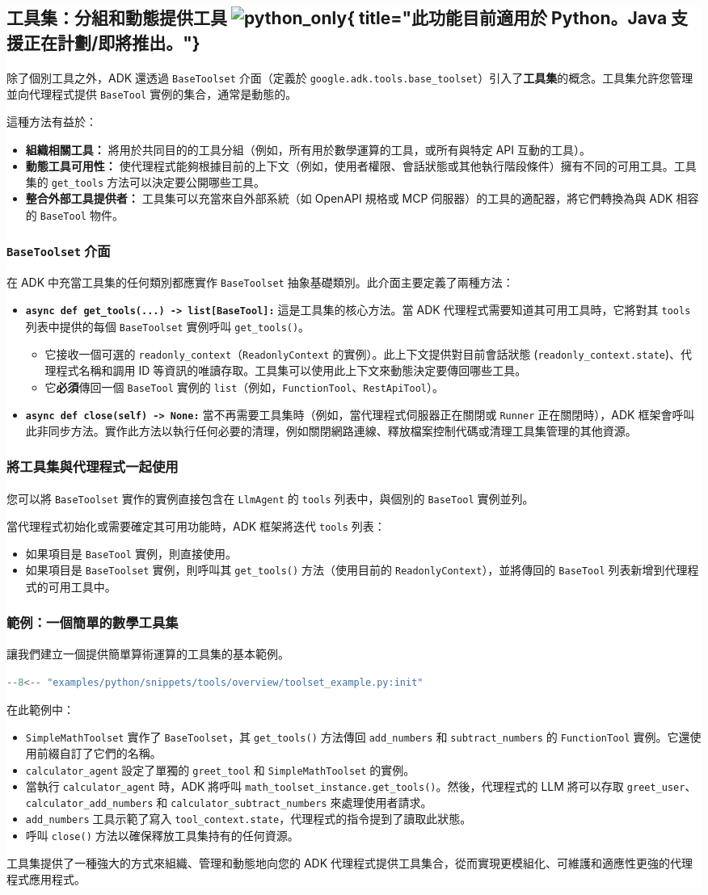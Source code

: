 ## 工具集：分組和動態提供工具 ![python_only](https://img.shields.io/badge/Currently_supported_in-Python-blue){ title="此功能目前適用於 Python。Java 支援正在計劃/即將推出。"}

除了個別工具之外，ADK 還透過 `BaseToolset` 介面（定義於 `google.adk.tools.base_toolset`）引入了**工具集**的概念。工具集允許您管理並向代理程式提供 `BaseTool` 實例的集合，通常是動態的。

這種方法有益於：

*   **組織相關工具：** 將用於共同目的的工具分組（例如，所有用於數學運算的工具，或所有與特定 API 互動的工具）。
*   **動態工具可用性：** 使代理程式能夠根據目前的上下文（例如，使用者權限、會話狀態或其他執行階段條件）擁有不同的可用工具。工具集的 `get_tools` 方法可以決定要公開哪些工具。
*   **整合外部工具提供者：** 工具集可以充當來自外部系統（如 OpenAPI 規格或 MCP 伺服器）的工具的適配器，將它們轉換為與 ADK 相容的 `BaseTool` 物件。

### `BaseToolset` 介面

在 ADK 中充當工具集的任何類別都應實作 `BaseToolset` 抽象基礎類別。此介面主要定義了兩種方法：

*   **`async def get_tools(...) -> list[BaseTool]:`**
    這是工具集的核心方法。當 ADK 代理程式需要知道其可用工具時，它將對其 `tools` 列表中提供的每個 `BaseToolset` 實例呼叫 `get_tools()`。
    *   它接收一個可選的 `readonly_context`（`ReadonlyContext` 的實例）。此上下文提供對目前會話狀態 (`readonly_context.state`)、代理程式名稱和調用 ID 等資訊的唯讀存取。工具集可以使用此上下文來動態決定要傳回哪些工具。
    *   它**必須**傳回一個 `BaseTool` 實例的 `list`（例如，`FunctionTool`、`RestApiTool`）。

*   **`async def close(self) -> None:`**
    當不再需要工具集時（例如，當代理程式伺服器正在關閉或 `Runner` 正在關閉時），ADK 框架會呼叫此非同步方法。實作此方法以執行任何必要的清理，例如關閉網路連線、釋放檔案控制代碼或清理工具集管理的其他資源。

### 將工具集與代理程式一起使用

您可以將 `BaseToolset` 實作的實例直接包含在 `LlmAgent` 的 `tools` 列表中，與個別的 `BaseTool` 實例並列。

當代理程式初始化或需要確定其可用功能時，ADK 框架將迭代 `tools` 列表：

*   如果項目是 `BaseTool` 實例，則直接使用。
*   如果項目是 `BaseToolset` 實例，則呼叫其 `get_tools()` 方法（使用目前的 `ReadonlyContext`），並將傳回的 `BaseTool` 列表新增到代理程式的可用工具中。

### 範例：一個簡單的數學工具集

讓我們建立一個提供簡單算術運算的工具集的基本範例。

```python
--8<-- "examples/python/snippets/tools/overview/toolset_example.py:init"
```

在此範例中：

*   `SimpleMathToolset` 實作了 `BaseToolset`，其 `get_tools()` 方法傳回 `add_numbers` 和 `subtract_numbers` 的 `FunctionTool` 實例。它還使用前綴自訂了它們的名稱。
*   `calculator_agent` 設定了單獨的 `greet_tool` 和 `SimpleMathToolset` 的實例。
*   當執行 `calculator_agent` 時，ADK 將呼叫 `math_toolset_instance.get_tools()`。然後，代理程式的 LLM 將可以存取 `greet_user`、`calculator_add_numbers` 和 `calculator_subtract_numbers` 來處理使用者請求。
*   `add_numbers` 工具示範了寫入 `tool_context.state`，代理程式的指令提到了讀取此狀態。
*   呼叫 `close()` 方法以確保釋放工具集持有的任何資源。

工具集提供了一種強大的方式來組織、管理和動態地向您的 ADK 代理程式提供工具集合，從而實現更模組化、可維護和適應性更強的代理程式應用程式。
